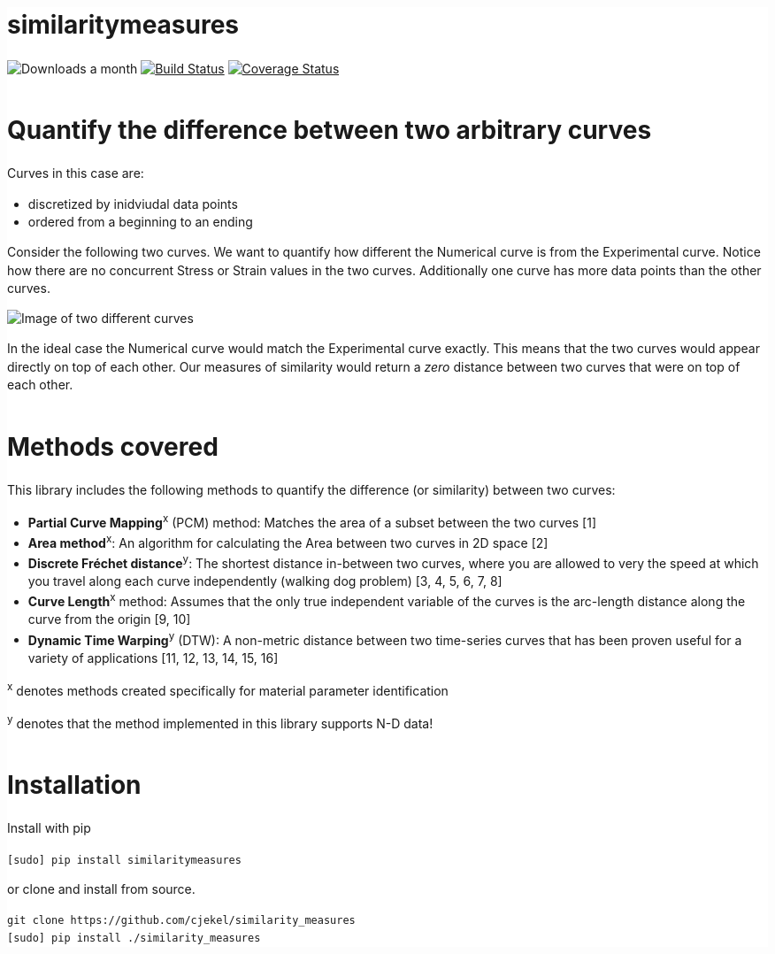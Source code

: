 # similaritymeasures

![Downloads a month](https://img.shields.io/pypi/dm/similaritymeasures.svg) [![Build Status](https://travis-ci.com/cjekel/similarity_measures.svg?branch=master)](https://travis-ci.com/cjekel/similarity_measures) [![Coverage Status](https://coveralls.io/repos/github/cjekel/similarity_measures/badge.svg?branch=master)](https://coveralls.io/github/cjekel/similarity_measures?branch=master)

# Quantify the difference between two arbitrary curves

Curves in this case are:
- discretized by inidviudal data points
- ordered from a beginning to an ending

Consider the following two curves. We want to quantify how different the Numerical curve is from the Experimental curve. Notice how there are no concurrent Stress or Strain values in the two curves. Additionally one curve has more data points than the other curves.

![Image of two different curves](https://raw.githubusercontent.com/cjekel/similarity_measures/master/images/TwoCurves.png)

In the ideal case the Numerical curve would match the Experimental curve exactly. This means that the two curves would appear directly on top of each other. Our measures of similarity would return a *zero* distance between two curves that were on top of each other.

# Methods covered
This library includes the following methods to quantify the difference (or similarity) between two curves:

- **Partial Curve Mapping**<sup>x</sup> (PCM) method: Matches the area of a subset between the two curves [1]
- **Area method**<sup>x</sup>: An algorithm for calculating the Area between two curves in 2D space [2]
- **Discrete Fréchet distance**<sup>y</sup>: The shortest distance in-between two curves, where you are allowed to very the speed at which you travel along each curve independently (walking dog problem) [3, 4, 5, 6, 7, 8]
- **Curve Length**<sup>x</sup> method: Assumes that the only true independent variable of the curves is the arc-length distance along the curve from the origin [9, 10]
- **Dynamic Time Warping**<sup>y</sup> (DTW): A non-metric distance between two time-series curves that has been proven useful for a variety of applications [11, 12, 13, 14, 15, 16]

<sup>x</sup> denotes methods created specifically for material parameter identification

<sup>y</sup> denotes that the method implemented in this library supports N-D data!

# Installation 
Install with pip

```
[sudo] pip install similaritymeasures
```
or clone and install from source.
```
git clone https://github.com/cjekel/similarity_measures
[sudo] pip install ./similarity_measures
```
